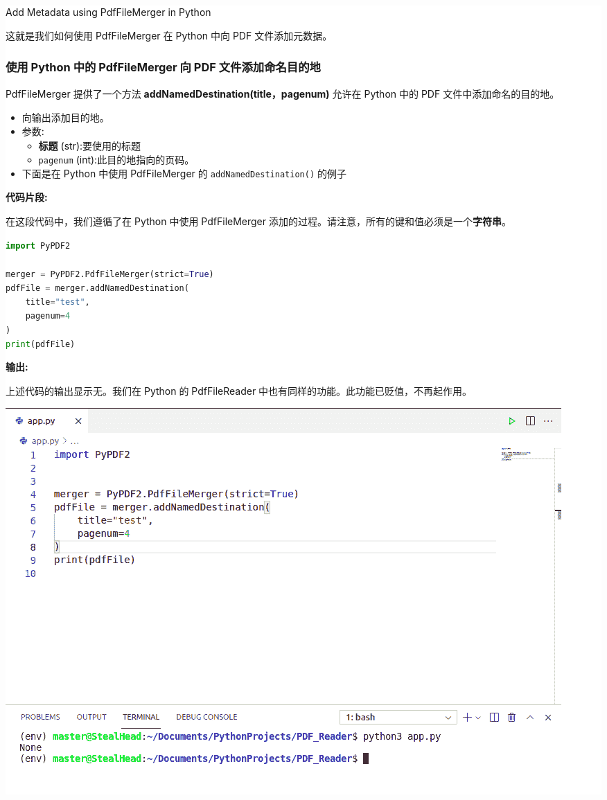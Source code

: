 Add Metadata using PdfFileMerger in Python

这就是我们如何使用 PdfFileMerger 在 Python 中向 PDF 文件添加元数据。

### 使用 Python 中的 PdfFileMerger 向 PDF 文件添加命名目的地

PdfFileMerger 提供了一个方法 **addNamedDestination(title，pagenum)** 允许在 Python 中的 PDF 文件中添加命名的目的地。

*   向输出添加目的地。
*   参数:
    *   **标题** (str):要使用的标题
    *   `pagenum` (int):此目的地指向的页码。
*   下面是在 Python 中使用 PdfFileMerger 的 `addNamedDestination()` 的例子

**代码片段:**

在这段代码中，我们遵循了在 Python 中使用 PdfFileMerger 添加的过程。请注意，所有的键和值必须是一个**字符串**。

```py
import PyPDF2

merger = PyPDF2.PdfFileMerger(strict=True)
pdfFile = merger.addNamedDestination(
    title="test",
    pagenum=4
)
print(pdfFile) 
```

**输出:**

上述代码的输出显示无。我们在 Python 的 PdfFileReader 中也有同样的功能。此功能已贬值，不再起作用。

![Python PyPDF2 addNameDestination](img/c71830055d70be1dcd32d5843c1f40de.png "Python PyPDF2 addNameDestination")
